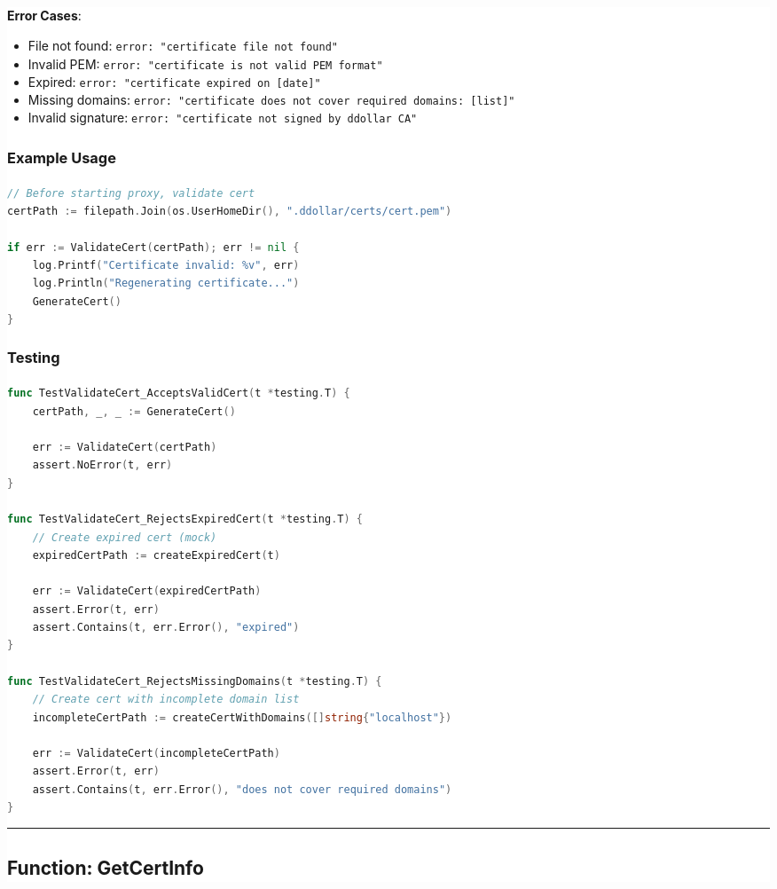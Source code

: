 **Error Cases**:
- File not found: `error: "certificate file not found"`
- Invalid PEM: `error: "certificate is not valid PEM format"`
- Expired: `error: "certificate expired on [date]"`
- Missing domains: `error: "certificate does not cover required domains: [list]"`
- Invalid signature: `error: "certificate not signed by ddollar CA"`

### Example Usage

```go
// Before starting proxy, validate cert
certPath := filepath.Join(os.UserHomeDir(), ".ddollar/certs/cert.pem")

if err := ValidateCert(certPath); err != nil {
    log.Printf("Certificate invalid: %v", err)
    log.Println("Regenerating certificate...")
    GenerateCert()
}
```

### Testing

```go
func TestValidateCert_AcceptsValidCert(t *testing.T) {
    certPath, _, _ := GenerateCert()

    err := ValidateCert(certPath)
    assert.NoError(t, err)
}

func TestValidateCert_RejectsExpiredCert(t *testing.T) {
    // Create expired cert (mock)
    expiredCertPath := createExpiredCert(t)

    err := ValidateCert(expiredCertPath)
    assert.Error(t, err)
    assert.Contains(t, err.Error(), "expired")
}

func TestValidateCert_RejectsMissingDomains(t *testing.T) {
    // Create cert with incomplete domain list
    incompleteCertPath := createCertWithDomains([]string{"localhost"})

    err := ValidateCert(incompleteCertPath)
    assert.Error(t, err)
    assert.Contains(t, err.Error(), "does not cover required domains")
}
```

---

## Function: GetCertInfo
